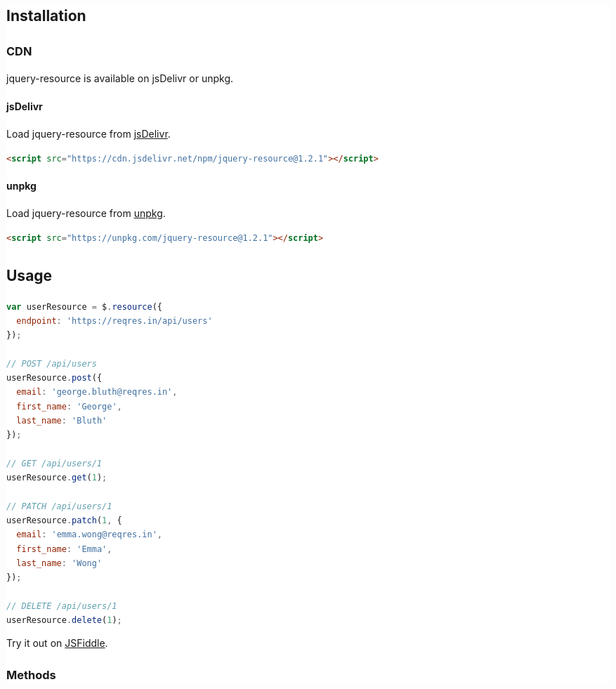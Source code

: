 ## Installation

### CDN

jquery-resource is available on jsDelivr or unpkg.

#### jsDelivr

Load jquery-resource from [jsDelivr](https://www.jsdelivr.com/package/npm/jquery-resource).

```html
<script src="https://cdn.jsdelivr.net/npm/jquery-resource@1.2.1"></script>
```

#### unpkg

Load jquery-resource from [unpkg](https://unpkg.com/jquery-resource/dist/).

```html
<script src="https://unpkg.com/jquery-resource@1.2.1"></script>
```

## Usage

```javascript
var userResource = $.resource({
  endpoint: 'https://reqres.in/api/users'
});

// POST /api/users
userResource.post({
  email: 'george.bluth@reqres.in',
  first_name: 'George',
  last_name: 'Bluth'
});

// GET /api/users/1
userResource.get(1);

// PATCH /api/users/1
userResource.patch(1, {
  email: 'emma.wong@reqres.in',
  first_name: 'Emma',
  last_name: 'Wong'
});

// DELETE /api/users/1
userResource.delete(1);
```

Try it out on [JSFiddle](https://jsfiddle.net/nick_lai/2645am0h/).

### Methods
